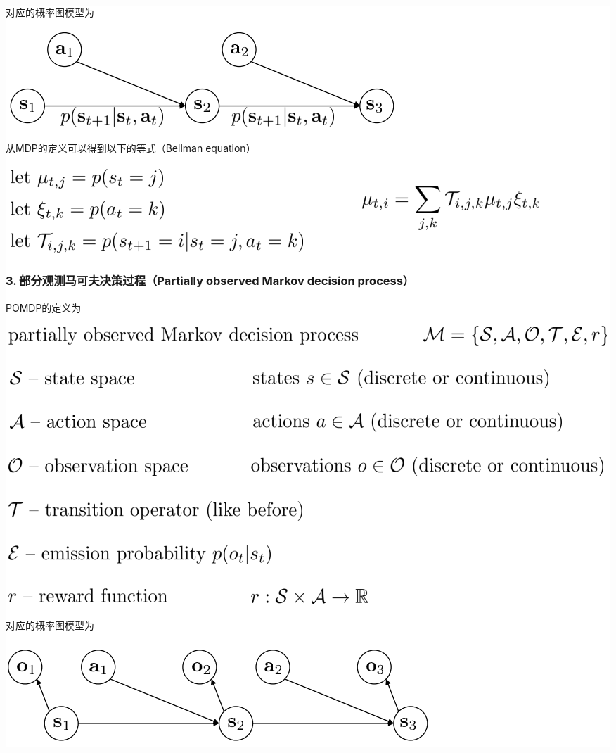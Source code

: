 对应的概率图模型为

![](/img/reinforcement_learning_introduction/part2_figure2.png)

从MDP的定义可以得到以下的等式（Bellman equation）

![](/img/reinforcement_learning_introduction/part2_figure3.png)

### 3. 部分观测马可夫决策过程（Partially observed Markov decision process）

POMDP的定义为

![](/img/reinforcement_learning_introduction/part3_figure1.png)

对应的概率图模型为

![](/img/reinforcement_learning_introduction/part3_figure2.png)
